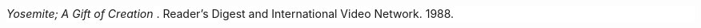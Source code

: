 </p>
<p>
<i>
Yosemite; A Gift of Creation
</i>
. Reader’s Digest and International Video Network. 1988.
</p>
</body>